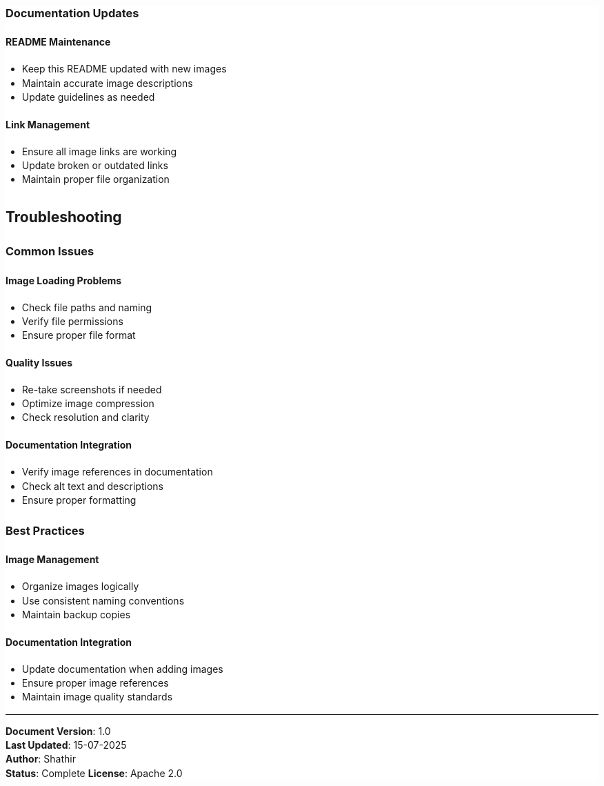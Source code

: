 ### Documentation Updates

#### README Maintenance
- Keep this README updated with new images
- Maintain accurate image descriptions
- Update guidelines as needed

#### Link Management
- Ensure all image links are working
- Update broken or outdated links
- Maintain proper file organization

## Troubleshooting

### Common Issues

#### Image Loading Problems
- Check file paths and naming
- Verify file permissions
- Ensure proper file format

#### Quality Issues
- Re-take screenshots if needed
- Optimize image compression
- Check resolution and clarity

#### Documentation Integration
- Verify image references in documentation
- Check alt text and descriptions
- Ensure proper formatting

### Best Practices

#### Image Management
- Organize images logically
- Use consistent naming conventions
- Maintain backup copies

#### Documentation Integration
- Update documentation when adding images
- Ensure proper image references
- Maintain image quality standards

---

**Document Version**: 1.0  
**Last Updated**: 15-07-2025  
**Author**: Shathir  
**Status**: Complete 
**License**: Apache 2.0 